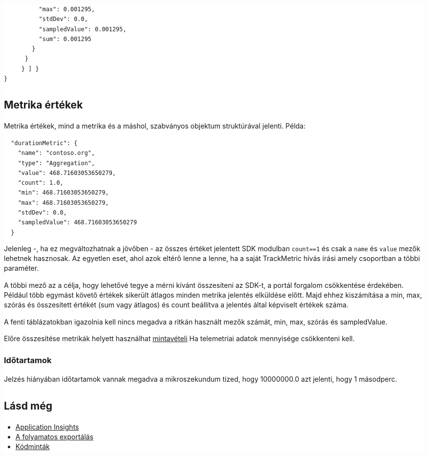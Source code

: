               "max": 0.001295,
              "stdDev": 0.0,
              "sampledValue": 0.001295,
              "sum": 0.001295
            }
          }
         } ] }
    }

## <a name="about-metric-values"></a>Metrika értékek
Metrika értékek, mind a metrika és a máshol, szabványos objektum struktúrával jelenti. Példa:

      "durationMetric": {
        "name": "contoso.org",
        "type": "Aggregation",
        "value": 468.71603053650279,
        "count": 1.0,
        "min": 468.71603053650279,
        "max": 468.71603053650279,
        "stdDev": 0.0,
        "sampledValue": 468.71603053650279
      }

Jelenleg -, ha ez megváltozhatnak a jövőben - az összes értéket jelentett SDK modulban `count==1` és csak a `name` és `value` mezők lehetnek hasznosak. Az egyetlen eset, ahol azok eltérő lenne a lenne, ha a saját TrackMetric hívás írási amely csoportban a többi paraméter.

A többi mező az a célja, hogy lehetővé tegye a mérni kívánt összesíteni az SDK-t, a portál forgalom csökkentése érdekében. Például több egymást követő értékek sikerült átlagos minden metrika jelentés elküldése előtt. Majd ehhez kiszámítása a min, max, szórás és összesített értékét (sum vagy átlagos) és count beállítva a jelentés által képviselt értékek száma.

A fenti táblázatokban igazolnia kell nincs megadva a ritkán használt mezők számát, min, max, szórás és sampledValue.

Előre összesítése metrikák helyett használhat [mintavételi](app-insights-sampling.md) Ha telemetriai adatok mennyisége csökkenteni kell.

### <a name="durations"></a>Időtartamok
Jelzés hiányában időtartamok vannak megadva a mikroszekundum tized, hogy 10000000.0 azt jelenti, hogy 1 másodperc.

## <a name="see-also"></a>Lásd még
* [Application Insights](app-insights-overview.md)
* [A folyamatos exportálás](app-insights-export-telemetry.md)
* [Kódminták](app-insights-export-telemetry.md#code-samples)
